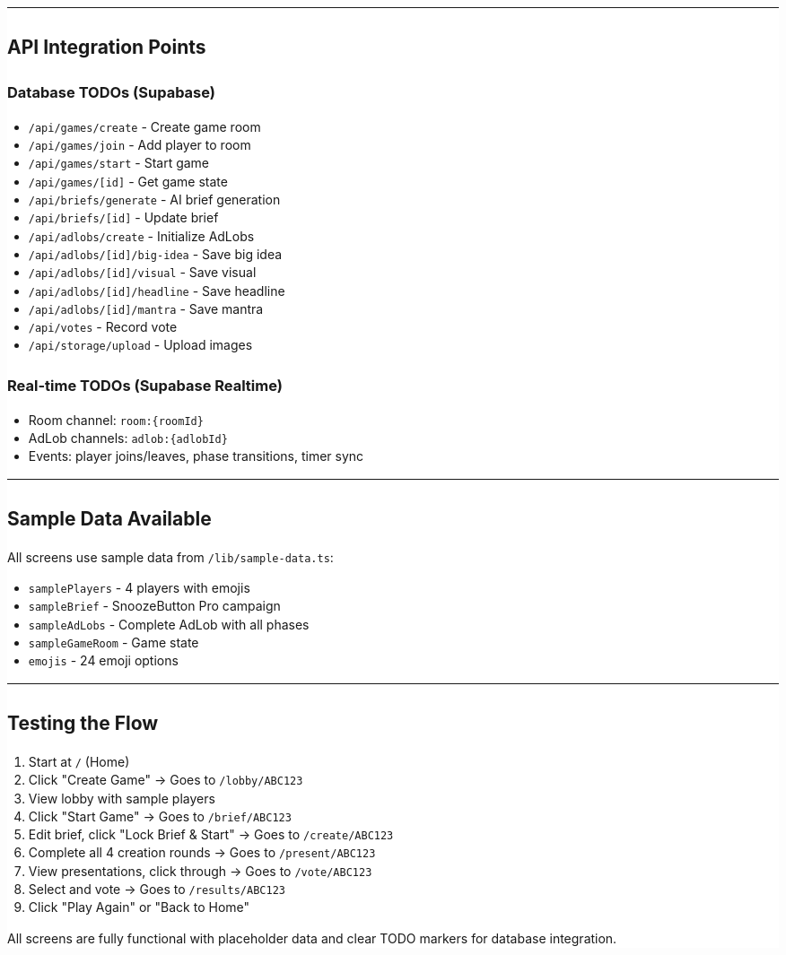 
---

## API Integration Points

### Database TODOs (Supabase)
- `/api/games/create` - Create game room
- `/api/games/join` - Add player to room
- `/api/games/start` - Start game
- `/api/games/[id]` - Get game state
- `/api/briefs/generate` - AI brief generation
- `/api/briefs/[id]` - Update brief
- `/api/adlobs/create` - Initialize AdLobs
- `/api/adlobs/[id]/big-idea` - Save big idea
- `/api/adlobs/[id]/visual` - Save visual
- `/api/adlobs/[id]/headline` - Save headline
- `/api/adlobs/[id]/mantra` - Save mantra
- `/api/votes` - Record vote
- `/api/storage/upload` - Upload images


### Real-time TODOs (Supabase Realtime)
- Room channel: `room:{roomId}`
- AdLob channels: `adlob:{adlobId}`
- Events: player joins/leaves, phase transitions, timer sync

---

## Sample Data Available

All screens use sample data from `/lib/sample-data.ts`:
- `samplePlayers` - 4 players with emojis
- `sampleBrief` - SnoozeButton Pro campaign
- `sampleAdLobs` - Complete AdLob with all phases
- `sampleGameRoom` - Game state
- `emojis` - 24 emoji options

---

## Testing the Flow

1. Start at `/` (Home)
2. Click "Create Game" → Goes to `/lobby/ABC123`
3. View lobby with sample players
4. Click "Start Game" → Goes to `/brief/ABC123`
5. Edit brief, click "Lock Brief & Start" → Goes to `/create/ABC123`
6. Complete all 4 creation rounds → Goes to `/present/ABC123`
7. View presentations, click through → Goes to `/vote/ABC123`
8. Select and vote → Goes to `/results/ABC123`
9. Click "Play Again" or "Back to Home"

All screens are fully functional with placeholder data and clear TODO markers for database integration.
